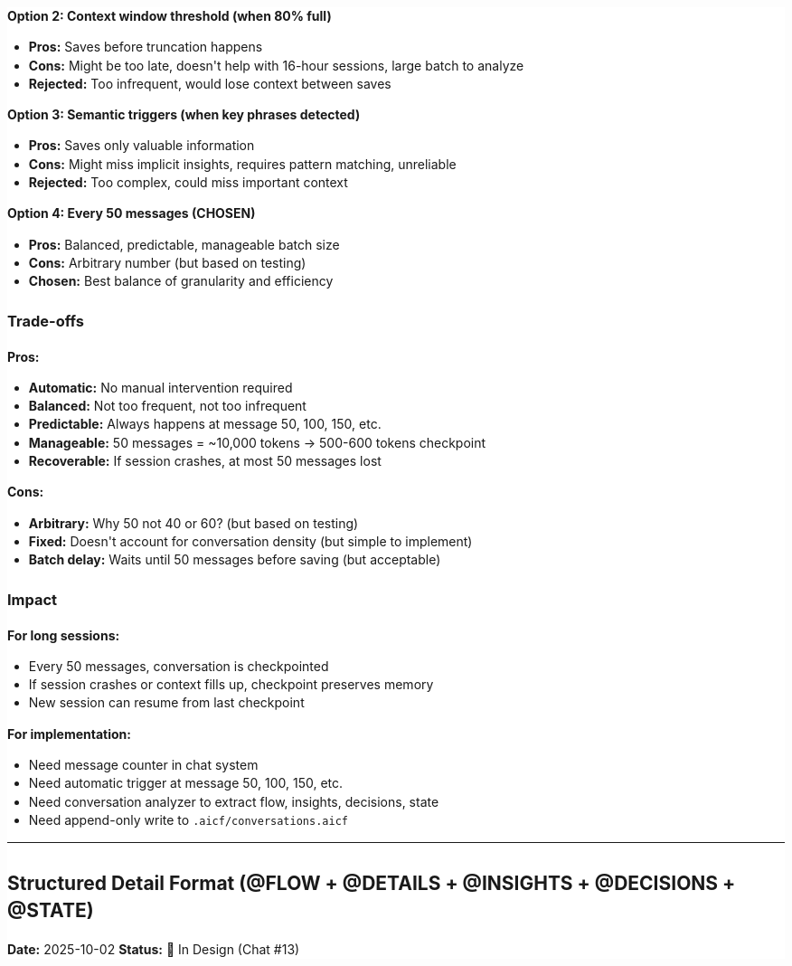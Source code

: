 **Option 2: Context window threshold (when 80% full)**

- **Pros:** Saves before truncation happens
- **Cons:** Might be too late, doesn't help with 16-hour sessions, large batch to analyze
- **Rejected:** Too infrequent, would lose context between saves

**Option 3: Semantic triggers (when key phrases detected)**

- **Pros:** Saves only valuable information
- **Cons:** Might miss implicit insights, requires pattern matching, unreliable
- **Rejected:** Too complex, could miss important context

**Option 4: Every 50 messages (CHOSEN)**

- **Pros:** Balanced, predictable, manageable batch size
- **Cons:** Arbitrary number (but based on testing)
- **Chosen:** Best balance of granularity and efficiency

### Trade-offs

**Pros:**

- **Automatic:** No manual intervention required
- **Balanced:** Not too frequent, not too infrequent
- **Predictable:** Always happens at message 50, 100, 150, etc.
- **Manageable:** 50 messages = ~10,000 tokens → 500-600 tokens checkpoint
- **Recoverable:** If session crashes, at most 50 messages lost

**Cons:**

- **Arbitrary:** Why 50 not 40 or 60? (but based on testing)
- **Fixed:** Doesn't account for conversation density (but simple to implement)
- **Batch delay:** Waits until 50 messages before saving (but acceptable)

### Impact

**For long sessions:**

- Every 50 messages, conversation is checkpointed
- If session crashes or context fills up, checkpoint preserves memory
- New session can resume from last checkpoint

**For implementation:**

- Need message counter in chat system
- Need automatic trigger at message 50, 100, 150, etc.
- Need conversation analyzer to extract flow, insights, decisions, state
- Need append-only write to `.aicf/conversations.aicf`

---

## Structured Detail Format (@FLOW + @DETAILS + @INSIGHTS + @DECISIONS + @STATE)

**Date:** 2025-10-02
**Status:** 🚧 In Design (Chat #13)
